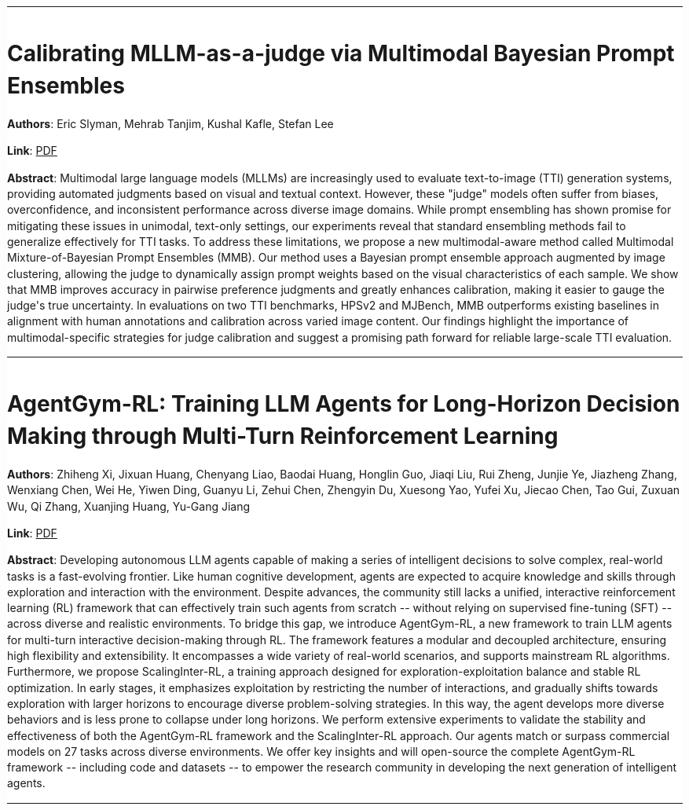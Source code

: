 
---
# Calibrating MLLM-as-a-judge via Multimodal Bayesian Prompt Ensembles 

**Authors**: Eric Slyman, Mehrab Tanjim, Kushal Kafle, Stefan Lee  

**Link**: [PDF](https://arxiv.org/pdf/2509.08777)  

**Abstract**: Multimodal large language models (MLLMs) are increasingly used to evaluate text-to-image (TTI) generation systems, providing automated judgments based on visual and textual context. However, these "judge" models often suffer from biases, overconfidence, and inconsistent performance across diverse image domains. While prompt ensembling has shown promise for mitigating these issues in unimodal, text-only settings, our experiments reveal that standard ensembling methods fail to generalize effectively for TTI tasks. To address these limitations, we propose a new multimodal-aware method called Multimodal Mixture-of-Bayesian Prompt Ensembles (MMB). Our method uses a Bayesian prompt ensemble approach augmented by image clustering, allowing the judge to dynamically assign prompt weights based on the visual characteristics of each sample. We show that MMB improves accuracy in pairwise preference judgments and greatly enhances calibration, making it easier to gauge the judge's true uncertainty. In evaluations on two TTI benchmarks, HPSv2 and MJBench, MMB outperforms existing baselines in alignment with human annotations and calibration across varied image content. Our findings highlight the importance of multimodal-specific strategies for judge calibration and suggest a promising path forward for reliable large-scale TTI evaluation. 

---
# AgentGym-RL: Training LLM Agents for Long-Horizon Decision Making through Multi-Turn Reinforcement Learning 

**Authors**: Zhiheng Xi, Jixuan Huang, Chenyang Liao, Baodai Huang, Honglin Guo, Jiaqi Liu, Rui Zheng, Junjie Ye, Jiazheng Zhang, Wenxiang Chen, Wei He, Yiwen Ding, Guanyu Li, Zehui Chen, Zhengyin Du, Xuesong Yao, Yufei Xu, Jiecao Chen, Tao Gui, Zuxuan Wu, Qi Zhang, Xuanjing Huang, Yu-Gang Jiang  

**Link**: [PDF](https://arxiv.org/pdf/2509.08755)  

**Abstract**: Developing autonomous LLM agents capable of making a series of intelligent decisions to solve complex, real-world tasks is a fast-evolving frontier. Like human cognitive development, agents are expected to acquire knowledge and skills through exploration and interaction with the environment. Despite advances, the community still lacks a unified, interactive reinforcement learning (RL) framework that can effectively train such agents from scratch -- without relying on supervised fine-tuning (SFT) -- across diverse and realistic environments. To bridge this gap, we introduce AgentGym-RL, a new framework to train LLM agents for multi-turn interactive decision-making through RL. The framework features a modular and decoupled architecture, ensuring high flexibility and extensibility. It encompasses a wide variety of real-world scenarios, and supports mainstream RL algorithms. Furthermore, we propose ScalingInter-RL, a training approach designed for exploration-exploitation balance and stable RL optimization. In early stages, it emphasizes exploitation by restricting the number of interactions, and gradually shifts towards exploration with larger horizons to encourage diverse problem-solving strategies. In this way, the agent develops more diverse behaviors and is less prone to collapse under long horizons. We perform extensive experiments to validate the stability and effectiveness of both the AgentGym-RL framework and the ScalingInter-RL approach. Our agents match or surpass commercial models on 27 tasks across diverse environments. We offer key insights and will open-source the complete AgentGym-RL framework -- including code and datasets -- to empower the research community in developing the next generation of intelligent agents. 

---